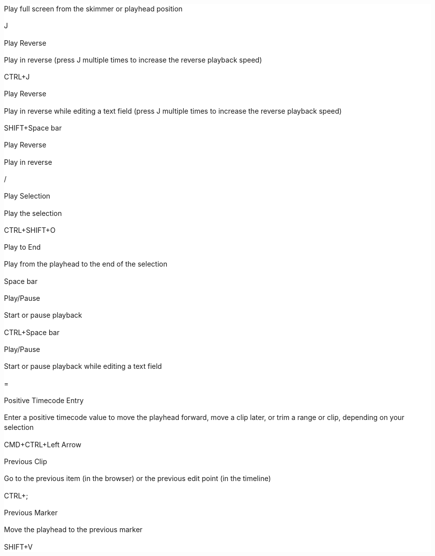Play full screen from the skimmer or playhead position

J

Play Reverse

Play in reverse (press J multiple times to increase the reverse playback speed)

CTRL+J

Play Reverse

Play in reverse while editing a text field (press J multiple times to increase the reverse playback speed)

SHIFT+Space bar

Play Reverse

Play in reverse

/

Play Selection

Play the selection

CTRL+SHIFT+O

Play to End

Play from the playhead to the end of the selection

Space bar

Play/Pause

Start or pause playback

CTRL+Space bar

Play/Pause

Start or pause playback while editing a text field

=

Positive Timecode Entry

Enter a positive timecode value to move the playhead forward, move a clip later, or trim a range or clip, depending on your selection

CMD+CTRL+Left Arrow

Previous Clip

Go to the previous item (in the browser) or the previous edit point (in the timeline)

CTRL+;

Previous Marker

Move the playhead to the previous marker

SHIFT+V
